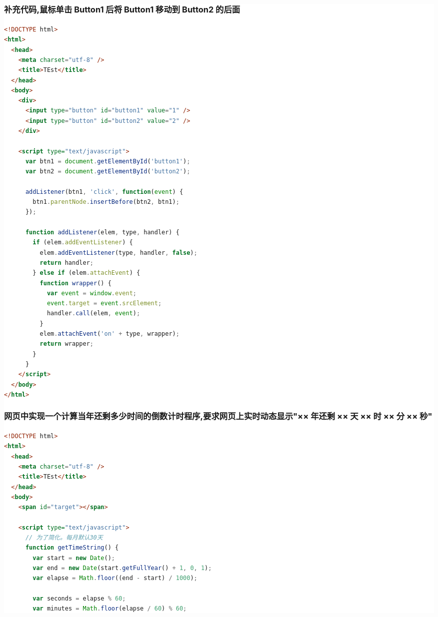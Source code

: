 
### 补充代码,鼠标单击 Button1 后将 Button1 移动到 Button2 的后面

```html
<!DOCTYPE html>
<html>
  <head>
    <meta charset="utf-8" />
    <title>TEst</title>
  </head>
  <body>
    <div>
      <input type="button" id="button1" value="1" />
      <input type="button" id="button2" value="2" />
    </div>

    <script type="text/javascript">
      var btn1 = document.getElementById('button1');
      var btn2 = document.getElementById('button2');

      addListener(btn1, 'click', function(event) {
        btn1.parentNode.insertBefore(btn2, btn1);
      });

      function addListener(elem, type, handler) {
        if (elem.addEventListener) {
          elem.addEventListener(type, handler, false);
          return handler;
        } else if (elem.attachEvent) {
          function wrapper() {
            var event = window.event;
            event.target = event.srcElement;
            handler.call(elem, event);
          }
          elem.attachEvent('on' + type, wrapper);
          return wrapper;
        }
      }
    </script>
  </body>
</html>
```

### 网页中实现一个计算当年还剩多少时间的倒数计时程序,要求网页上实时动态显示"×× 年还剩 ×× 天 ×× 时 ×× 分 ×× 秒"

```html
<!DOCTYPE html>
<html>
  <head>
    <meta charset="utf-8" />
    <title>TEst</title>
  </head>
  <body>
    <span id="target"></span>

    <script type="text/javascript">
      // 为了简化。每月默认30天
      function getTimeString() {
        var start = new Date();
        var end = new Date(start.getFullYear() + 1, 0, 1);
        var elapse = Math.floor((end - start) / 1000);

        var seconds = elapse % 60;
        var minutes = Math.floor(elapse / 60) % 60;
```